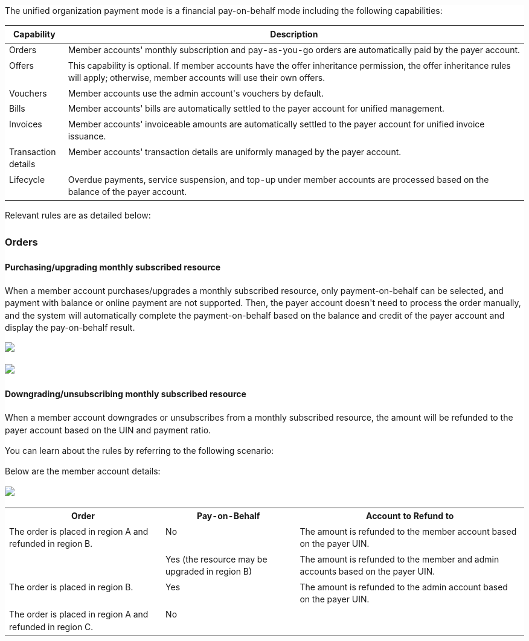 The unified organization payment mode is a financial pay-on-behalf mode including the following capabilities:

| Capability     | Description                                                                         |
| -------- | ------------------------------------------------------------ |
| Orders | Member accounts' monthly subscription and pay-as-you-go orders are automatically paid by the payer account. |
| Offers     | This capability is optional. If member accounts have the offer inheritance permission, the offer inheritance rules will apply; otherwise, member accounts will use their own offers. |
| Vouchers   | Member accounts use the admin account's vouchers by default.                                 |
| Bills     | Member accounts' bills are automatically settled to the payer account for unified management.           |
| Invoices     | Member accounts' invoiceable amounts are automatically settled to the payer account for unified invoice issuance.                 |
| Transaction details | Member accounts' transaction details are uniformly managed by the payer account.   |
| Lifecycle | Overdue payments, service suspension, and top-up under member accounts are processed based on the balance of the payer account.   |

Relevant rules are as detailed below:

### Orders

#### Purchasing/upgrading monthly subscribed resource

When a member account purchases/upgrades a monthly subscribed resource, only payment-on-behalf can be selected, and payment with balance or online payment are not supported. Then, the payer account doesn't need to process the order manually, and the system will automatically complete the payment-on-behalf based on the balance and credit of the payer account and display the pay-on-behalf result.

![](https://staticintl.cloudcachetci.com/yehe/backend-news/ujpb115_%E8%AE%A2%E5%8D%95%E7%A1%AE%E8%AE%A4%E9%A1%B5%E9%9D%A2.png)

![](https://staticintl.cloudcachetci.com/yehe/backend-news/C2Sk845_%E6%94%AF%E4%BB%98%E7%BB%93%E6%9E%9C%E9%A1%B5%E9%9D%A2.png)

#### Downgrading/unsubscribing monthly subscribed resource

When a member account downgrades or unsubscribes from a monthly subscribed resource, the amount will be refunded to the payer account based on the UIN and payment ratio.

You can learn about the rules by referring to the following scenario:

Below are the member account details:

![](https://staticintl.cloudcachetci.com/yehe/backend-news/zbau979_%E4%BC%81%E4%B8%9A%E5%BE%AE%E4%BF%A1%E6%88%AA%E5%9B%BE_20221227155435.png)

<table>
  <tr>
  <th><b>Order</b></th>
  <th><b>Pay-on-Behalf</b></th>
  <th><b>Account to Refund to</b></th>
    </tr>
   <tr>
      <td rowspan=2>The order is placed in region A and refunded in region B.</td>
    <td>No</td>
   <td>The amount is refunded to the member account based on the payer UIN.</td> 
	  </tr>
	<td>Yes (the resource may be upgraded in region B)</td>
	<td>The amount is refunded to the member and admin accounts based on the payer UIN.</td>
	</tr>
	<tr>
	   <td>The order is placed in region B.</td>
	<td>Yes</td>
	<td>The amount is refunded to the admin account based on the payer UIN.</td>
	</tr>
	<tr>
	    <td rowspan=2>The order is placed in region A and refunded in region C.</td>
	<td>No</td>